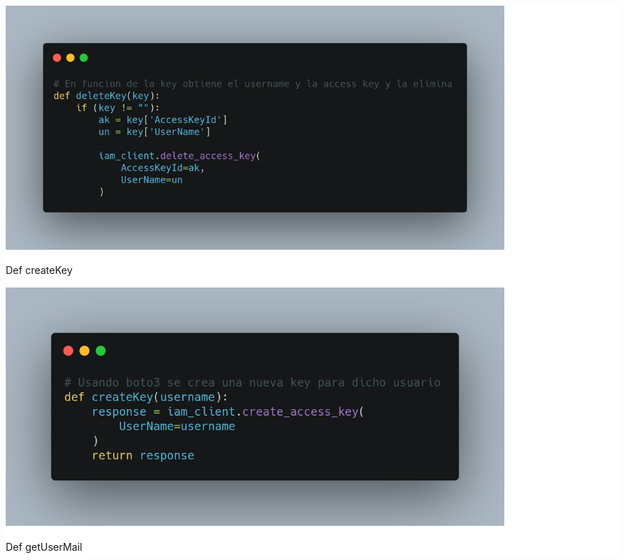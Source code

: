 <img src="/images/3deletekey.png" alt="dtk" width="700"/>

Def createKey

<img src="/images/4createkey.png" alt="ck" width="700"/>

Def getUserMail
